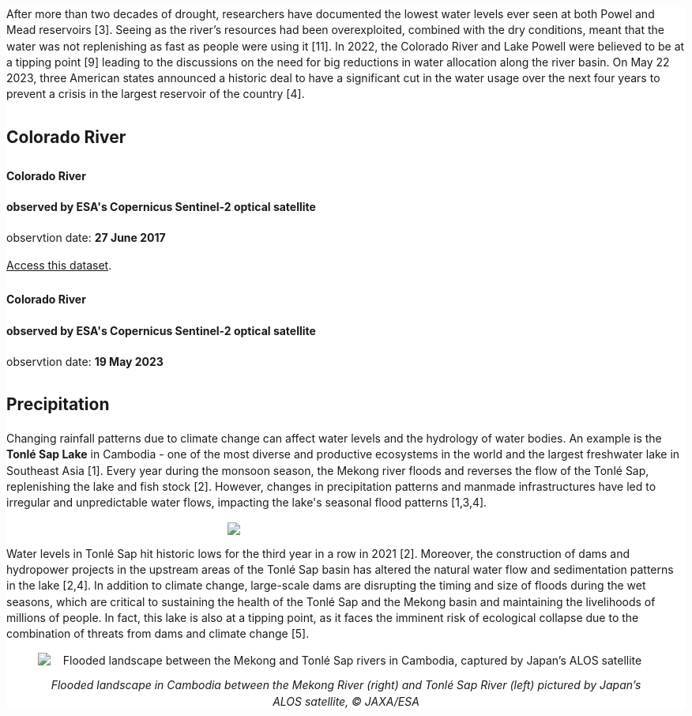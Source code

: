 After more than two decades of drought, researchers have documented the lowest water levels ever seen at both Powel and Mead reservoirs [3]. Seeing as the river’s resources had been overexploited, combined with the dry conditions, meant that the water was not replenishing as fast as people were using it [11]. In 2022, the Colorado River and Lake Powell were believed to be at a tipping point [9] leading to the discussions on the need for big reductions in water allocation along the river basin. On May 22 2023, three American states announced a historic deal to have a significant cut in the water usage over the next four years to prevent a crisis in the largest reservoir of the country [4]. 

## Colorado River 
### 
#### Colorado River 

#### observed by ESA's Copernicus Sentinel-2 optical satellite

observtion date: **27 June 2017**

[Access this dataset](https://www.eodashboard.org/explore?&poi=Colorado&indicator=Lakes_S2L2A). 
### 
#### Colorado River 

#### observed by ESA's Copernicus Sentinel-2 optical satellite

observtion date: **19 May 2023**


## Precipitation

Changing rainfall patterns due to climate change can affect water levels and the hydrology of water bodies. An example is the **Tonlé Sap Lake** in Cambodia - one of the most diverse and productive ecosystems in the world and the largest freshwater lake in Southeast Asia [1]. Every year during the monsoon season, the Mekong river floods and reverses the flow of the Tonlé Sap, replenishing the lake and fish stock [2]. However, changes in precipitation patterns and manmade infrastructures have led to irregular and unpredictable water flows, impacting the lake's seasonal flood patterns [1,3,4].

<figure style="text-align:center;">
  <img
    src="https://github.com/eurodatacube/eodash/blob/master/app/public/data/story-images/Eodashboard_TonleSapLake_230712.png?raw=true"
  width=300
    style="max-width:100%; height:auto; display:block; margin:0 auto;"
  >
</figure>


Water levels in Tonlé Sap hit historic lows for the third year in a row in 2021 [2]. Moreover, the construction of dams and hydropower projects in the upstream areas of the Tonlé Sap basin has altered the natural water flow and sedimentation patterns in the lake [2,4]. In addition to climate change, large-scale dams are disrupting the timing and size of floods during the wet seasons, which are critical to sustaining the health of the Tonlé Sap and the Mekong basin and maintaining the livelihoods of millions of people. In fact, this lake is also at a tipping point, as it faces the imminent risk of ecological collapse due to the combination of threats from dams and climate change [5].
<figure style="text-align:center;">
  <img
    src="https://www.esa.int/var/esa/storage/images/esa_multimedia/images/2015/05/cambodian_rivers/15398170-1-eng-GB/Cambodian_rivers_pillars.jpg"
    alt="Flooded landscape between the Mekong and Tonlé Sap rivers in Cambodia, captured by Japan’s ALOS satellite"
    style="max-width:100%; height:auto; display:block; margin:0 auto;"
  >
  <figcaption style="margin-top:0.75em; font-style:italic;">
    Flooded landscape in Cambodia between the Mekong River (right) and Tonlé Sap River (left) pictured by Japan’s ALOS satellite, © JAXA/ESA